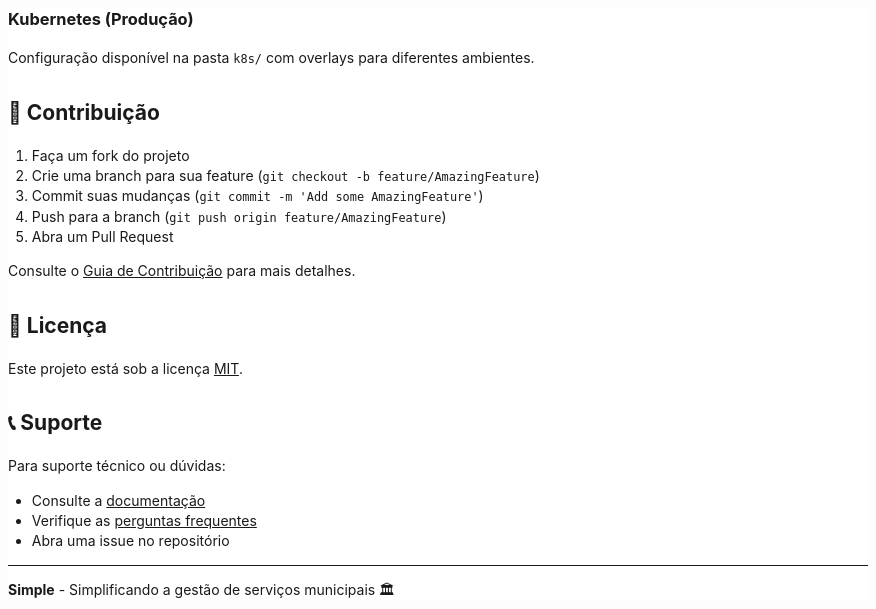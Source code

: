 ### Kubernetes (Produção)
Configuração disponível na pasta `k8s/` com overlays para diferentes ambientes.

## 🤝 Contribuição

1. Faça um fork do projeto
2. Crie uma branch para sua feature (`git checkout -b feature/AmazingFeature`)
3. Commit suas mudanças (`git commit -m 'Add some AmazingFeature'`)
4. Push para a branch (`git push origin feature/AmazingFeature`)
5. Abra um Pull Request

Consulte o [Guia de Contribuição](docs/dev/contributing.md) para mais detalhes.

## 📄 Licença

Este projeto está sob a licença [MIT](LICENSE).

## 📞 Suporte

Para suporte técnico ou dúvidas:
- Consulte a [documentação](docs/)
- Verifique as [perguntas frequentes](docs/user/faq.md)
- Abra uma issue no repositório

---

**Simple** - Simplificando a gestão de serviços municipais 🏛️